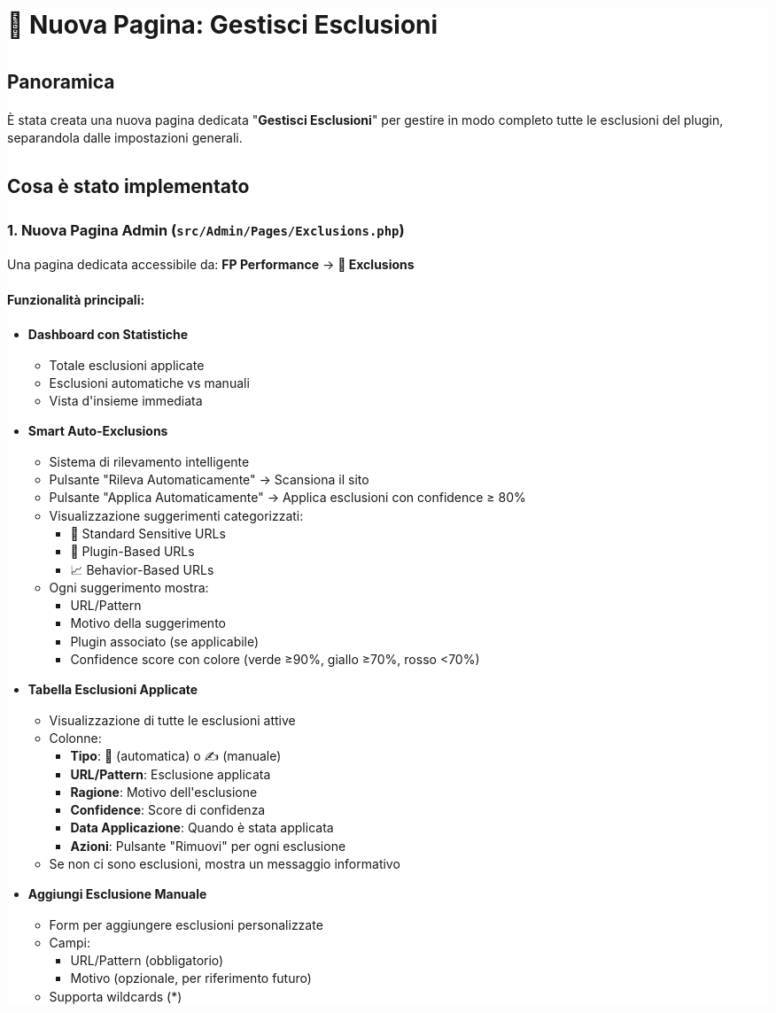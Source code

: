 # 🤖 Nuova Pagina: Gestisci Esclusioni

## Panoramica

È stata creata una nuova pagina dedicata "**Gestisci Esclusioni**" per gestire in modo completo tutte le esclusioni del plugin, separandola dalle impostazioni generali.

## Cosa è stato implementato

### 1. **Nuova Pagina Admin (`src/Admin/Pages/Exclusions.php`)**

Una pagina dedicata accessibile da: **FP Performance** → **🤖 Exclusions**

#### Funzionalità principali:

- **Dashboard con Statistiche**
  - Totale esclusioni applicate
  - Esclusioni automatiche vs manuali
  - Vista d'insieme immediata

- **Smart Auto-Exclusions**
  - Sistema di rilevamento intelligente
  - Pulsante "Rileva Automaticamente" → Scansiona il sito
  - Pulsante "Applica Automaticamente" → Applica esclusioni con confidence ≥ 80%
  - Visualizzazione suggerimenti categorizzati:
    - 🎯 Standard Sensitive URLs
    - 🔌 Plugin-Based URLs
    - 📈 Behavior-Based URLs
  - Ogni suggerimento mostra:
    - URL/Pattern
    - Motivo della suggerimento
    - Plugin associato (se applicabile)
    - Confidence score con colore (verde ≥90%, giallo ≥70%, rosso <70%)

- **Tabella Esclusioni Applicate**
  - Visualizzazione di tutte le esclusioni attive
  - Colonne:
    - **Tipo**: 🤖 (automatica) o ✍️ (manuale)
    - **URL/Pattern**: Esclusione applicata
    - **Ragione**: Motivo dell'esclusione
    - **Confidence**: Score di confidenza
    - **Data Applicazione**: Quando è stata applicata
    - **Azioni**: Pulsante "Rimuovi" per ogni esclusione
  - Se non ci sono esclusioni, mostra un messaggio informativo

- **Aggiungi Esclusione Manuale**
  - Form per aggiungere esclusioni personalizzate
  - Campi:
    - URL/Pattern (obbligatorio)
    - Motivo (opzionale, per riferimento futuro)
  - Supporta wildcards (*)
